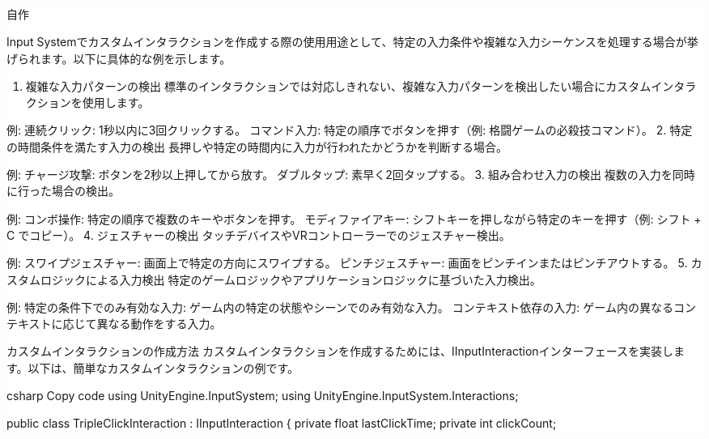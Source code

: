 自作


Input Systemでカスタムインタラクションを作成する際の使用用途として、特定の入力条件や複雑な入力シーケンスを処理する場合が挙げられます。以下に具体的な例を示します。

1. 複雑な入力パターンの検出
標準のインタラクションでは対応しきれない、複雑な入力パターンを検出したい場合にカスタムインタラクションを使用します。

例:
連続クリック: 1秒以内に3回クリックする。
コマンド入力: 特定の順序でボタンを押す（例: 格闘ゲームの必殺技コマンド）。
2. 特定の時間条件を満たす入力の検出
長押しや特定の時間内に入力が行われたかどうかを判断する場合。

例:
チャージ攻撃: ボタンを2秒以上押してから放す。
ダブルタップ: 素早く2回タップする。
3. 組み合わせ入力の検出
複数の入力を同時に行った場合の検出。

例:
コンボ操作: 特定の順序で複数のキーやボタンを押す。
モディファイアキー: シフトキーを押しながら特定のキーを押す（例: シフト + C でコピー）。
4. ジェスチャーの検出
タッチデバイスやVRコントローラーでのジェスチャー検出。

例:
スワイプジェスチャー: 画面上で特定の方向にスワイプする。
ピンチジェスチャー: 画面をピンチインまたはピンチアウトする。
5. カスタムロジックによる入力検出
特定のゲームロジックやアプリケーションロジックに基づいた入力検出。

例:
特定の条件下でのみ有効な入力: ゲーム内の特定の状態やシーンでのみ有効な入力。
コンテキスト依存の入力: ゲーム内の異なるコンテキストに応じて異なる動作をする入力。














カスタムインタラクションの作成方法
カスタムインタラクションを作成するためには、IInputInteractionインターフェースを実装します。以下は、簡単なカスタムインタラクションの例です。

csharp
Copy code
using UnityEngine.InputSystem;
using UnityEngine.InputSystem.Interactions;

public class TripleClickInteraction : IInputInteraction
{
    private float lastClickTime;
    private int clickCount;
